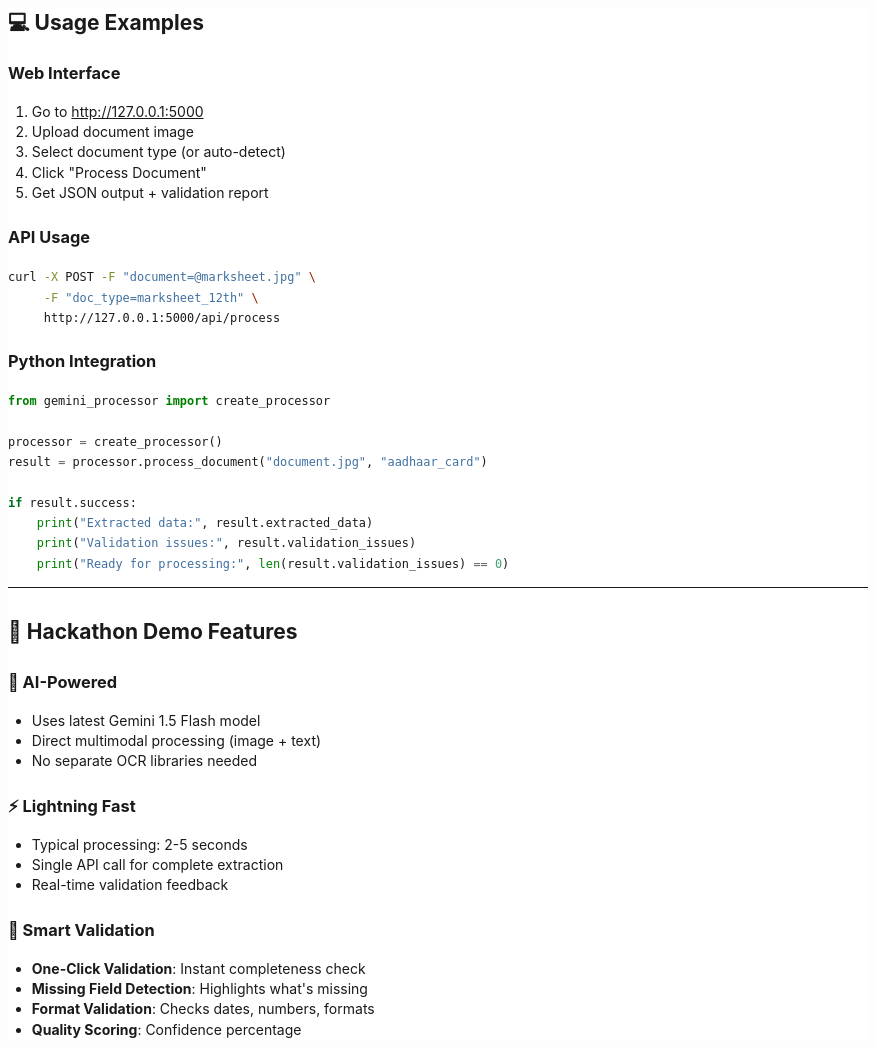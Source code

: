 
## 💻 **Usage Examples**

### **Web Interface**

1. Go to http://127.0.0.1:5000
2. Upload document image
3. Select document type (or auto-detect)
4. Click "Process Document"
5. Get JSON output + validation report

### **API Usage**

```bash
curl -X POST -F "document=@marksheet.jpg" \
     -F "doc_type=marksheet_12th" \
     http://127.0.0.1:5000/api/process
```

### **Python Integration**

```python
from gemini_processor import create_processor

processor = create_processor()
result = processor.process_document("document.jpg", "aadhaar_card")

if result.success:
    print("Extracted data:", result.extracted_data)
    print("Validation issues:", result.validation_issues)
    print("Ready for processing:", len(result.validation_issues) == 0)
```

---

## 🎨 **Hackathon Demo Features**

### **🤖 AI-Powered**

- Uses latest Gemini 1.5 Flash model
- Direct multimodal processing (image + text)
- No separate OCR libraries needed

### **⚡ Lightning Fast**

- Typical processing: 2-5 seconds
- Single API call for complete extraction
- Real-time validation feedback

### **🎯 Smart Validation**

- **One-Click Validation**: Instant completeness check
- **Missing Field Detection**: Highlights what's missing
- **Format Validation**: Checks dates, numbers, formats
- **Quality Scoring**: Confidence percentage
